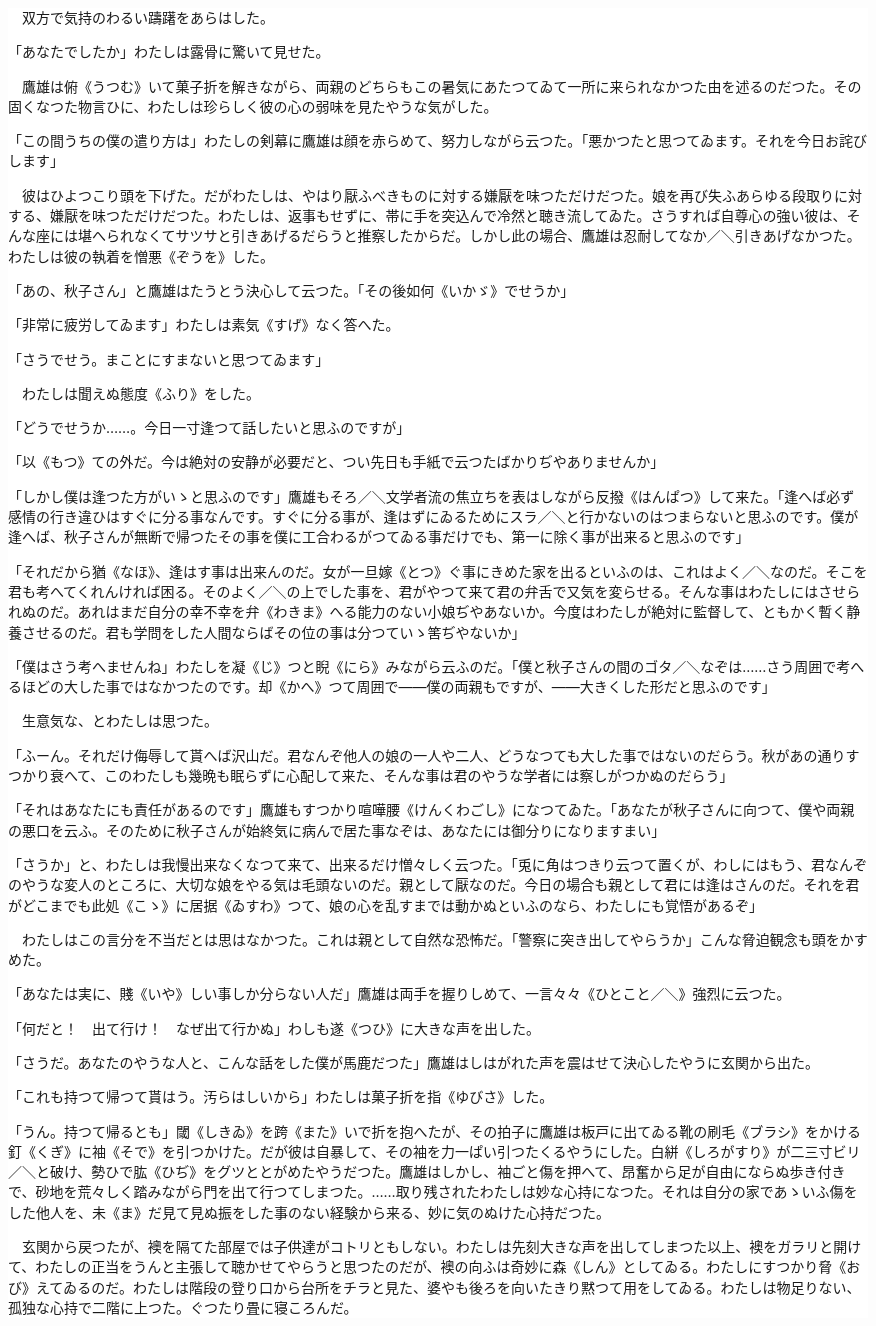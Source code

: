 　双方で気持のわるい躊躇をあらはした。

「あなたでしたか」わたしは露骨に驚いて見せた。

　鷹雄は俯《うつむ》いて菓子折を解きながら、両親のどちらもこの暑気にあたつてゐて一所に来られなかつた由を述るのだつた。その固くなつた物言ひに、わたしは珍らしく彼の心の弱味を見たやうな気がした。

「この間うちの僕の遣り方は」わたしの剣幕に鷹雄は顔を赤らめて、努力しながら云つた。「悪かつたと思つてゐます。それを今日お詫びします」

　彼はひよつこり頭を下げた。だがわたしは、やはり厭ふべきものに対する嫌厭を味つただけだつた。娘を再び失ふあらゆる段取りに対する、嫌厭を味つただけだつた。わたしは、返事もせずに、帯に手を突込んで冷然と聴き流してゐた。さうすれば自尊心の強い彼は、そんな座には堪へられなくてサツサと引きあげるだらうと推察したからだ。しかし此の場合、鷹雄は忍耐してなか／＼引きあげなかつた。わたしは彼の執着を憎悪《ぞうを》した。

「あの、秋子さん」と鷹雄はたうとう決心して云つた。「その後如何《いかゞ》でせうか」

「非常に疲労してゐます」わたしは素気《すげ》なく答へた。

「さうでせう。まことにすまないと思つてゐます」

　わたしは聞えぬ態度《ふり》をした。

「どうでせうか……。今日一寸逢つて話したいと思ふのですが」

「以《もつ》ての外だ。今は絶対の安静が必要だと、つい先日も手紙で云つたばかりぢやありませんか」

「しかし僕は逢つた方がいゝと思ふのです」鷹雄もそろ／＼文学者流の焦立ちを表はしながら反撥《はんぱつ》して来た。「逢へば必ず感情の行き違ひはすぐに分る事なんです。すぐに分る事が、逢はずにゐるためにスラ／＼と行かないのはつまらないと思ふのです。僕が逢へば、秋子さんが無断で帰つたその事を僕に工合わるがつてゐる事だけでも、第一に除く事が出来ると思ふのです」

「それだから猶《なほ》、逢はす事は出来んのだ。女が一旦嫁《とつ》ぐ事にきめた家を出るといふのは、これはよく／＼なのだ。そこを君も考へてくれんければ困る。そのよく／＼の上でした事を、君がやつて来て君の弁舌で又気を変らせる。そんな事はわたしにはさせられぬのだ。あれはまだ自分の幸不幸を弁《わきま》へる能力のない小娘ぢやあないか。今度はわたしが絶対に監督して、ともかく暫く静養させるのだ。君も学問をした人間ならばその位の事は分つていゝ筈ぢやないか」

「僕はさう考へませんね」わたしを凝《じ》つと睨《にら》みながら云ふのだ。「僕と秋子さんの間のゴタ／＼なぞは……さう周囲で考へるほどの大した事ではなかつたのです。却《かへ》つて周囲で――僕の両親もですが、――大きくした形だと思ふのです」

　生意気な、とわたしは思つた。

「ふーん。それだけ侮辱して貰へば沢山だ。君なんぞ他人の娘の一人や二人、どうなつても大した事ではないのだらう。秋があの通りすつかり衰へて、このわたしも幾晩も眠らずに心配して来た、そんな事は君のやうな学者には察しがつかぬのだらう」

「それはあなたにも責任があるのです」鷹雄もすつかり喧嘩腰《けんくわごし》になつてゐた。「あなたが秋子さんに向つて、僕や両親の悪口を云ふ。そのために秋子さんが始終気に病んで居た事なぞは、あなたには御分りになりますまい」

「さうか」と、わたしは我慢出来なくなつて来て、出来るだけ憎々しく云つた。「兎に角はつきり云つて置くが、わしにはもう、君なんぞのやうな変人のところに、大切な娘をやる気は毛頭ないのだ。親として厭なのだ。今日の場合も親として君には逢はさんのだ。それを君がどこまでも此処《こゝ》に居据《ゐすわ》つて、娘の心を乱すまでは動かぬといふのなら、わたしにも覚悟があるぞ」

　わたしはこの言分を不当だとは思はなかつた。これは親として自然な恐怖だ。「警察に突き出してやらうか」こんな脅迫観念も頭をかすめた。

「あなたは実に、賤《いや》しい事しか分らない人だ」鷹雄は両手を握りしめて、一言々々《ひとこと／＼》強烈に云つた。

「何だと！　出て行け！　なぜ出て行かぬ」わしも遂《つひ》に大きな声を出した。

「さうだ。あなたのやうな人と、こんな話をした僕が馬鹿だつた」鷹雄はしはがれた声を震はせて決心したやうに玄関から出た。

「これも持つて帰つて貰はう。汚らはしいから」わたしは菓子折を指《ゆびさ》した。

「うん。持つて帰るとも」閾《しきゐ》を跨《また》いで折を抱へたが、その拍子に鷹雄は板戸に出てゐる靴の刷毛《ブラシ》をかける釘《くぎ》に袖《そで》を引つかけた。だが彼は自暴して、その袖を力一ぱい引つたくるやうにした。白絣《しろがすり》が二三寸ビリ／＼と破け、勢ひで肱《ひぢ》をグツととがめたやうだつた。鷹雄はしかし、袖ごと傷を押へて、昂奮から足が自由にならぬ歩き付きで、砂地を荒々しく踏みながら門を出て行つてしまつた。……取り残されたわたしは妙な心持になつた。それは自分の家であゝいふ傷をした他人を、未《ま》だ見て見ぬ振をした事のない経験から来る、妙に気のぬけた心持だつた。

　玄関から戻つたが、襖を隔てた部屋では子供達がコトリともしない。わたしは先刻大きな声を出してしまつた以上、襖をガラリと開けて、わたしの正当をうんと主張して聴かせてやらうと思つたのだが、襖の向ふは奇妙に森《しん》としてゐる。わたしにすつかり脅《おび》えてゐるのだ。わたしは階段の登り口から台所をチラと見た、婆やも後ろを向いたきり黙つて用をしてゐる。わたしは物足りない、孤独な心持で二階に上つた。ぐつたり畳に寝ころんだ。
